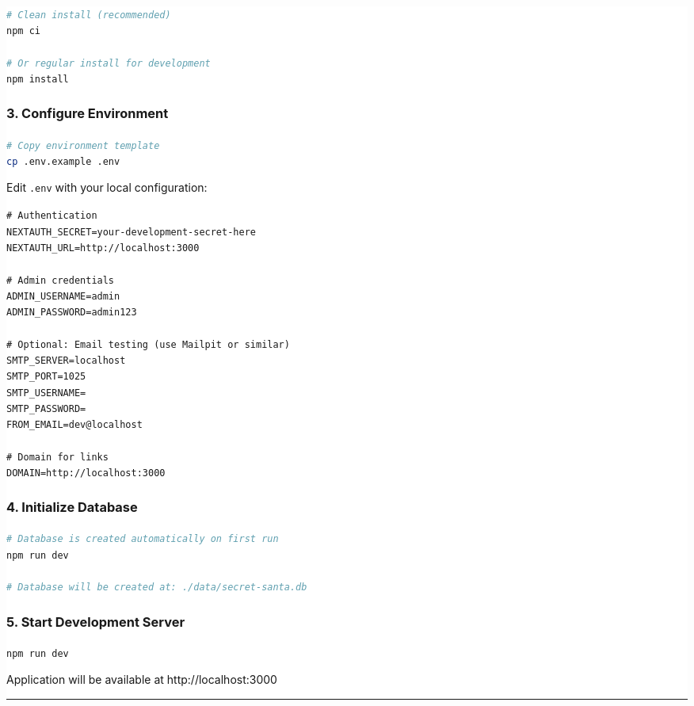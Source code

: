 ```bash
# Clean install (recommended)
npm ci

# Or regular install for development
npm install
```

### 3. Configure Environment

```bash
# Copy environment template
cp .env.example .env
```

Edit `.env` with your local configuration:

```env
# Authentication
NEXTAUTH_SECRET=your-development-secret-here
NEXTAUTH_URL=http://localhost:3000

# Admin credentials
ADMIN_USERNAME=admin
ADMIN_PASSWORD=admin123

# Optional: Email testing (use Mailpit or similar)
SMTP_SERVER=localhost
SMTP_PORT=1025
SMTP_USERNAME=
SMTP_PASSWORD=
FROM_EMAIL=dev@localhost

# Domain for links
DOMAIN=http://localhost:3000
```

### 4. Initialize Database

```bash
# Database is created automatically on first run
npm run dev

# Database will be created at: ./data/secret-santa.db
```

### 5. Start Development Server

```bash
npm run dev
```

Application will be available at http://localhost:3000

---

